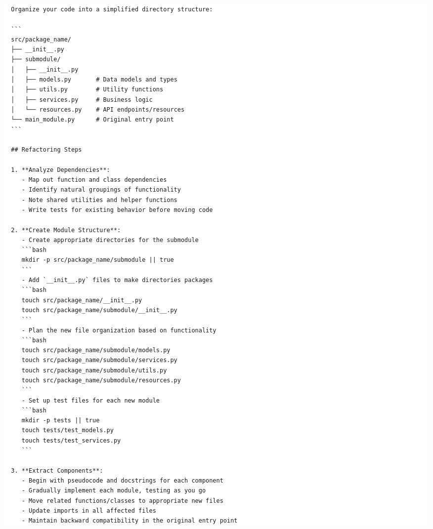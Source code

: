       Organize your code into a simplified directory structure:

      ```
      src/package_name/
      ├── __init__.py
      ├── submodule/
      │   ├── __init__.py
      │   ├── models.py       # Data models and types
      │   ├── utils.py        # Utility functions
      │   ├── services.py     # Business logic
      │   └── resources.py    # API endpoints/resources
      └── main_module.py      # Original entry point
      ```

      ## Refactoring Steps

      1. **Analyze Dependencies**:
         - Map out function and class dependencies
         - Identify natural groupings of functionality
         - Note shared utilities and helper functions
         - Write tests for existing behavior before moving code

      2. **Create Module Structure**:
         - Create appropriate directories for the submodule
         ```bash
         mkdir -p src/package_name/submodule || true
         ```
         - Add `__init__.py` files to make directories packages
         ```bash
         touch src/package_name/__init__.py
         touch src/package_name/submodule/__init__.py
         ```
         - Plan the new file organization based on functionality
         ```bash
         touch src/package_name/submodule/models.py
         touch src/package_name/submodule/services.py
         touch src/package_name/submodule/utils.py
         touch src/package_name/submodule/resources.py
         ```
         - Set up test files for each new module
         ```bash
         mkdir -p tests || true
         touch tests/test_models.py
         touch tests/test_services.py
         ```

      3. **Extract Components**:
         - Begin with pseudocode and docstrings for each component
         - Gradually implement each module, testing as you go
         - Move related functions/classes to appropriate new files
         - Update imports in all affected files
         - Maintain backward compatibility in the original entry point
